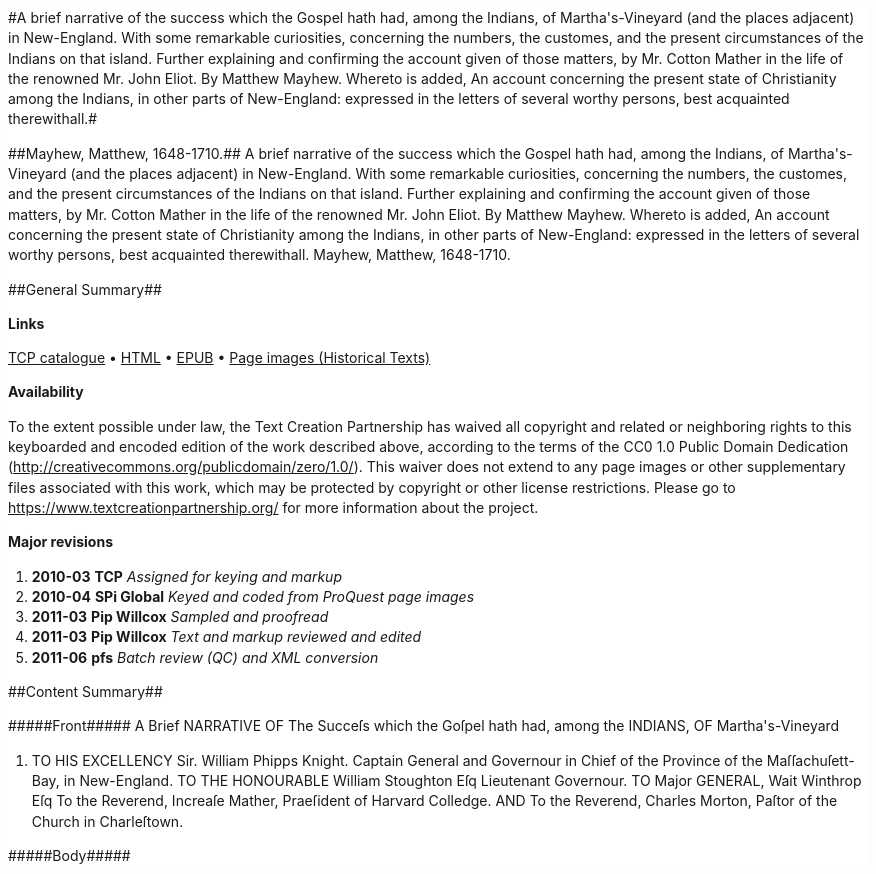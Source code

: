 #A brief narrative of the success which the Gospel hath had, among the Indians, of Martha's-Vineyard (and the places adjacent) in New-England. With some remarkable curiosities, concerning the numbers, the customes, and the present circumstances of the Indians on that island. Further explaining and confirming the account given of those matters, by Mr. Cotton Mather in the life of the renowned Mr. John Eliot. By Matthew Mayhew. Whereto is added, An account concerning the present state of Christianity among the Indians, in other parts of New-England: expressed in the letters of several worthy persons, best acquainted therewithall.#

##Mayhew, Matthew, 1648-1710.##
A brief narrative of the success which the Gospel hath had, among the Indians, of Martha's-Vineyard (and the places adjacent) in New-England. With some remarkable curiosities, concerning the numbers, the customes, and the present circumstances of the Indians on that island. Further explaining and confirming the account given of those matters, by Mr. Cotton Mather in the life of the renowned Mr. John Eliot. By Matthew Mayhew. Whereto is added, An account concerning the present state of Christianity among the Indians, in other parts of New-England: expressed in the letters of several worthy persons, best acquainted therewithall.
Mayhew, Matthew, 1648-1710.

##General Summary##

**Links**

[TCP catalogue](http://www.ota.ox.ac.uk/tcp/)  • 
[HTML](http://tei.it.ox.ac.uk/tcp/Texts-HTML/free/A50/A50390.html)  • 
[EPUB](http://tei.it.ox.ac.uk/tcp/Texts-EPUB/free/A50/A50390.epub) • 
[Page images (Historical Texts)](https://historicaltexts.jisc.ac.uk/eebo-99826362e)

**Availability**

To the extent possible under law, the Text Creation Partnership has waived all copyright and related or neighboring rights to this keyboarded and encoded edition of the work described above, according to the terms of the CC0 1.0 Public Domain Dedication (http://creativecommons.org/publicdomain/zero/1.0/). This waiver does not extend to any page images or other supplementary files associated with this work, which may be protected by copyright or other license restrictions. Please go to https://www.textcreationpartnership.org/ for more information about the project.

**Major revisions**

1. __2010-03__ __TCP__ *Assigned for keying and markup*
1. __2010-04__ __SPi Global__ *Keyed and coded from ProQuest page images*
1. __2011-03__ __Pip Willcox__ *Sampled and proofread*
1. __2011-03__ __Pip Willcox__ *Text and markup reviewed and edited*
1. __2011-06__ __pfs__ *Batch review (QC) and XML conversion*

##Content Summary##

#####Front#####
A Brief NARRATIVE OF The Succeſs which the Goſpel hath had, among the INDIANS, OF Martha's-Vineyard 
1. TO HIS EXCELLENCY Sir. William Phipps Knight. Captain General and Governour in Chief of the Province of the Maſſachuſett-Bay, in New-England. TO THE HONOURABLE William Stoughton Eſq Lieutenant Governour. TO Major GENERAL, Wait Winthrop
Eſq To the Reverend, Increaſe Mather, Praeſident of Harvard Colledge. AND To the Reverend, Charles Morton, Paſtor of the Church in
Charleſtown.

#####Body#####
